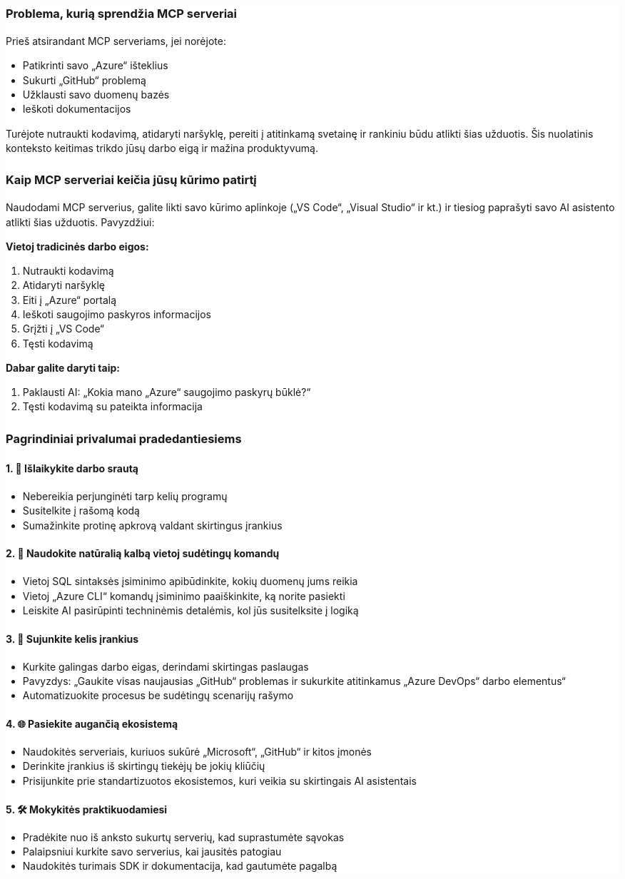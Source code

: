 ### Problema, kurią sprendžia MCP serveriai

Prieš atsirandant MCP serveriams, jei norėjote:
- Patikrinti savo „Azure“ išteklius
- Sukurti „GitHub“ problemą
- Užklausti savo duomenų bazės
- Ieškoti dokumentacijos

Turėjote nutraukti kodavimą, atidaryti naršyklę, pereiti į atitinkamą svetainę ir rankiniu būdu atlikti šias užduotis. Šis nuolatinis konteksto keitimas trikdo jūsų darbo eigą ir mažina produktyvumą.

### Kaip MCP serveriai keičia jūsų kūrimo patirtį

Naudodami MCP serverius, galite likti savo kūrimo aplinkoje („VS Code“, „Visual Studio“ ir kt.) ir tiesiog paprašyti savo AI asistento atlikti šias užduotis. Pavyzdžiui:

**Vietoj tradicinės darbo eigos:**
1. Nutraukti kodavimą
2. Atidaryti naršyklę
3. Eiti į „Azure“ portalą
4. Ieškoti saugojimo paskyros informacijos
5. Grįžti į „VS Code“
6. Tęsti kodavimą

**Dabar galite daryti taip:**
1. Paklausti AI: „Kokia mano „Azure“ saugojimo paskyrų būklė?“
2. Tęsti kodavimą su pateikta informacija

### Pagrindiniai privalumai pradedantiesiems

#### 1. 🔄 **Išlaikykite darbo srautą**
- Nebereikia perjunginėti tarp kelių programų
- Susitelkite į rašomą kodą
- Sumažinkite protinę apkrovą valdant skirtingus įrankius

#### 2. 🤖 **Naudokite natūralią kalbą vietoj sudėtingų komandų**
- Vietoj SQL sintaksės įsiminimo apibūdinkite, kokių duomenų jums reikia
- Vietoj „Azure CLI“ komandų įsiminimo paaiškinkite, ką norite pasiekti
- Leiskite AI pasirūpinti techninėmis detalėmis, kol jūs susitelksite į logiką

#### 3. 🔗 **Sujunkite kelis įrankius**
- Kurkite galingas darbo eigas, derindami skirtingas paslaugas
- Pavyzdys: „Gaukite visas naujausias „GitHub“ problemas ir sukurkite atitinkamus „Azure DevOps“ darbo elementus“
- Automatizuokite procesus be sudėtingų scenarijų rašymo

#### 4. 🌐 **Pasiekite augančią ekosistemą**
- Naudokitės serveriais, kuriuos sukūrė „Microsoft“, „GitHub“ ir kitos įmonės
- Derinkite įrankius iš skirtingų tiekėjų be jokių kliūčių
- Prisijunkite prie standartizuotos ekosistemos, kuri veikia su skirtingais AI asistentais

#### 5. 🛠️ **Mokykitės praktikuodamiesi**
- Pradėkite nuo iš anksto sukurtų serverių, kad suprastumėte sąvokas
- Palaipsniui kurkite savo serverius, kai jausitės patogiau
- Naudokitės turimais SDK ir dokumentacija, kad gautumėte pagalbą
